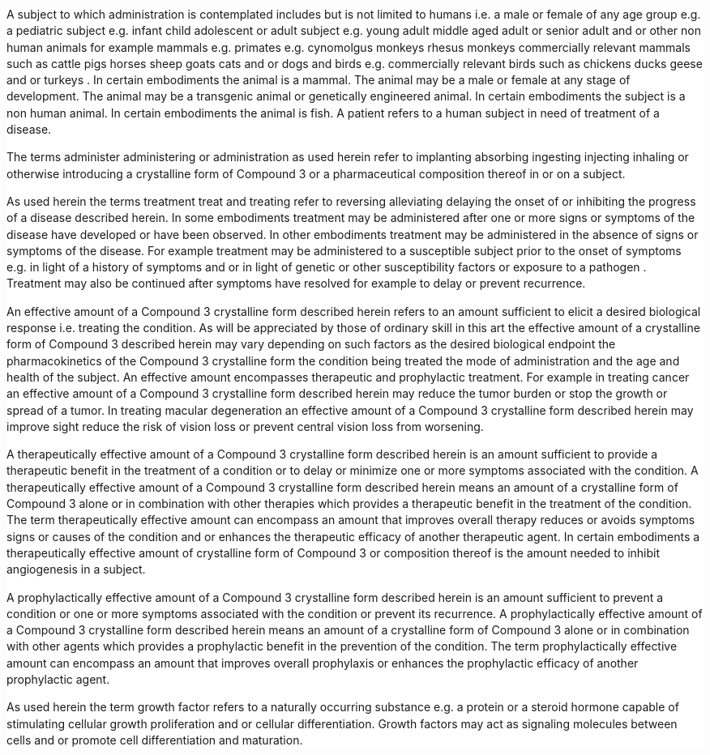 A subject to which administration is contemplated includes but is not limited to humans i.e. a male or female of any age group e.g. a pediatric subject e.g. infant child adolescent or adult subject e.g. young adult middle aged adult or senior adult and or other non human animals for example mammals e.g. primates e.g. cynomolgus monkeys rhesus monkeys commercially relevant mammals such as cattle pigs horses sheep goats cats and or dogs and birds e.g. commercially relevant birds such as chickens ducks geese and or turkeys . In certain embodiments the animal is a mammal. The animal may be a male or female at any stage of development. The animal may be a transgenic animal or genetically engineered animal. In certain embodiments the subject is a non human animal. In certain embodiments the animal is fish. A patient refers to a human subject in need of treatment of a disease.

The terms administer administering or administration as used herein refer to implanting absorbing ingesting injecting inhaling or otherwise introducing a crystalline form of Compound 3 or a pharmaceutical composition thereof in or on a subject.

As used herein the terms treatment treat and treating refer to reversing alleviating delaying the onset of or inhibiting the progress of a disease described herein. In some embodiments treatment may be administered after one or more signs or symptoms of the disease have developed or have been observed. In other embodiments treatment may be administered in the absence of signs or symptoms of the disease. For example treatment may be administered to a susceptible subject prior to the onset of symptoms e.g. in light of a history of symptoms and or in light of genetic or other susceptibility factors or exposure to a pathogen . Treatment may also be continued after symptoms have resolved for example to delay or prevent recurrence.

An effective amount of a Compound 3 crystalline form described herein refers to an amount sufficient to elicit a desired biological response i.e. treating the condition. As will be appreciated by those of ordinary skill in this art the effective amount of a crystalline form of Compound 3 described herein may vary depending on such factors as the desired biological endpoint the pharmacokinetics of the Compound 3 crystalline form the condition being treated the mode of administration and the age and health of the subject. An effective amount encompasses therapeutic and prophylactic treatment. For example in treating cancer an effective amount of a Compound 3 crystalline form described herein may reduce the tumor burden or stop the growth or spread of a tumor. In treating macular degeneration an effective amount of a Compound 3 crystalline form described herein may improve sight reduce the risk of vision loss or prevent central vision loss from worsening.

A therapeutically effective amount of a Compound 3 crystalline form described herein is an amount sufficient to provide a therapeutic benefit in the treatment of a condition or to delay or minimize one or more symptoms associated with the condition. A therapeutically effective amount of a Compound 3 crystalline form described herein means an amount of a crystalline form of Compound 3 alone or in combination with other therapies which provides a therapeutic benefit in the treatment of the condition. The term therapeutically effective amount can encompass an amount that improves overall therapy reduces or avoids symptoms signs or causes of the condition and or enhances the therapeutic efficacy of another therapeutic agent. In certain embodiments a therapeutically effective amount of crystalline form of Compound 3 or composition thereof is the amount needed to inhibit angiogenesis in a subject.

A prophylactically effective amount of a Compound 3 crystalline form described herein is an amount sufficient to prevent a condition or one or more symptoms associated with the condition or prevent its recurrence. A prophylactically effective amount of a Compound 3 crystalline form described herein means an amount of a crystalline form of Compound 3 alone or in combination with other agents which provides a prophylactic benefit in the prevention of the condition. The term prophylactically effective amount can encompass an amount that improves overall prophylaxis or enhances the prophylactic efficacy of another prophylactic agent.

As used herein the term growth factor refers to a naturally occurring substance e.g. a protein or a steroid hormone capable of stimulating cellular growth proliferation and or cellular differentiation. Growth factors may act as signaling molecules between cells and or promote cell differentiation and maturation.
